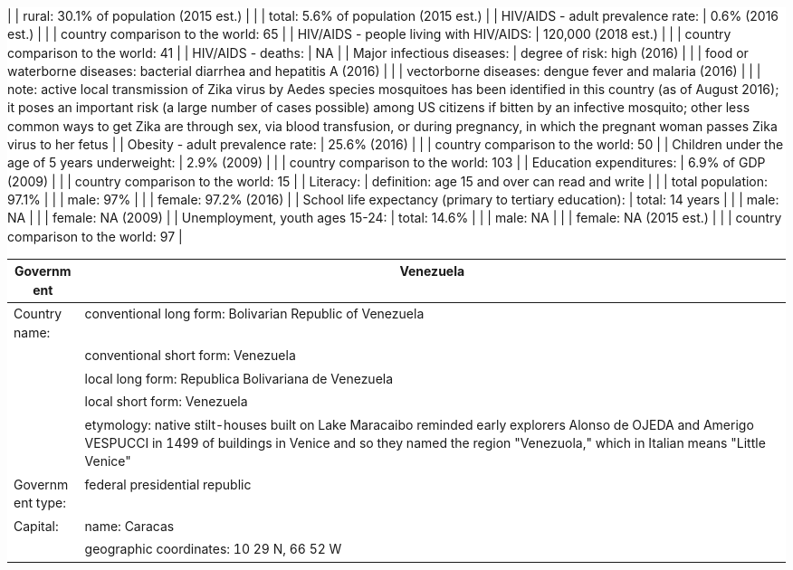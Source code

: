 | | rural: 30.1% of population (2015 est.) |
| | total: 5.6% of population (2015 est.) |
| HIV/AIDS - adult prevalence rate: | 0.6% (2016 est.) |
| | country comparison to the world: 65 |
| HIV/AIDS - people living with HIV/AIDS: | 120,000 (2018 est.) |
| | country comparison to the world: 41 |
| HIV/AIDS - deaths: | NA |
| Major infectious diseases: | degree of risk: high (2016) |
| | food or waterborne diseases: bacterial diarrhea and hepatitis A (2016) |
| | vectorborne diseases: dengue fever and malaria (2016) |
| | note: active local transmission of Zika virus by Aedes species mosquitoes has been identified in this country (as of August 2016); it poses an important risk (a large number of cases possible) among US citizens if bitten by an infective mosquito; other less common ways to get Zika are through sex, via blood transfusion, or during pregnancy, in which the pregnant woman passes Zika virus to her fetus |
| Obesity - adult prevalence rate: | 25.6% (2016) |
| | country comparison to the world: 50 |
| Children under the age of 5 years underweight: | 2.9% (2009) |
| | country comparison to the world: 103 |
| Education expenditures: | 6.9% of GDP (2009) |
| | country comparison to the world: 15 |
| Literacy: | definition: age 15 and over can read and write |
| | total population: 97.1% |
| | male: 97% |
| | female: 97.2% (2016) |
| School life expectancy (primary to tertiary education): | total: 14 years |
| | male: NA |
| | female: NA (2009) |
| Unemployment, youth ages 15-24: | total: 14.6% |
| | male: NA |
| | female: NA (2015 est.) |
| | country comparison to the world: 97 |

| Government | Venezuela |
| --- | --- |
| Country name: | conventional long form: Bolivarian Republic of Venezuela |
| | conventional short form: Venezuela |
| | local long form: Republica Bolivariana de Venezuela |
| | local short form: Venezuela |
| | etymology: native stilt-houses built on Lake Maracaibo reminded early explorers Alonso de OJEDA and Amerigo VESPUCCI in 1499 of buildings in Venice and so they named the region "Venezuola," which in Italian means "Little Venice" |
| Government type: | federal presidential republic |
| Capital: | name: Caracas |
| | geographic coordinates: 10 29 N, 66 52 W |